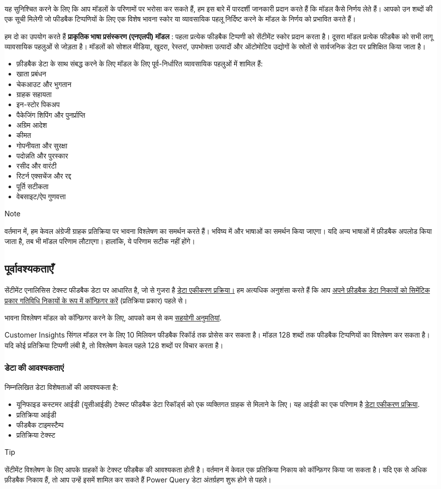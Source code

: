 यह सुनिश्चित करने के लिए कि आप मॉडलों के परिणामों पर भरोसा कर सकते हैं, हम इस बारे में पारदर्शी जानकारी प्रदान करते हैं कि मॉडल कैसे निर्णय लेते हैं। आपको उन शब्दों की एक सूची मिलेगी जो फीडबैक टिप्पणियों के लिए एक विशेष भावना स्कोर या व्यावसायिक पहलू निर्दिष्ट करने के मॉडल के निर्णय को प्रभावित करते हैं।  

हम दो का उपयोग करते हैं **प्राकृतिक भाषा प्रसंस्करण (एनएलपी) मॉडल** : पहला प्रत्येक फीडबैक टिप्पणी को सेंटीमेंट स्कोर प्रदान करता है। दूसरा मॉडल प्रत्येक फीडबैक को सभी लागू व्यावसायिक पहलुओं से जोड़ता है। मॉडलों को सोशल मीडिया, खुदरा, रेस्तरां, उपभोक्ता उत्पादों और ऑटोमोटिव उद्योगों के स्रोतों से सार्वजनिक डेटा पर प्रशिक्षित किया जाता है।    
  
- फ़ीडबैक डेटा के साथ संबद्ध करने के लिए मॉडल के लिए पूर्व-निर्धारित व्यावसायिक पहलुओं में शामिल हैं:
-   खाता प्रबंधन
-   चेकआउट और भुगतान
-   ग्राहक सहायता
-   इन-स्टोर पिकअप
-   पैकेजिंग शिपिंग और पुनर्प्राप्ति
-   अग्रिम आदेश
-   कीमत
-   गोपनीयता और सुरक्षा
-   पदोन्नति और पुरस्कार
-   रसीद और वारंटी
-   रिटर्न एक्सचेंज और रद्द
-   पूर्ति सटीकता
-   वेबसाइट/ऐप गुणवत्ता

> [!NOTE]
> वर्तमान में, हम केवल अंग्रेजी ग्राहक प्रतिक्रिया पर भावना विश्लेषण का समर्थन करते हैं। भविष्य में और भाषाओं का समर्थन किया जाएगा। यदि अन्य भाषाओं में फ़ीडबैक अपलोड किया जाता है, तब भी मॉडल परिणाम लौटाएगा। हालांकि, ये परिणाम सटीक नहीं होंगे। 

## <a name="prerequisites"></a>पूर्वावश्यकताएँ

सेंटीमेंट एनालिसिस टेक्स्ट फीडबैक डेटा पर आधारित है, जो से गुजरा है [डेटा एकीकरण प्रक्रिया।](data-unification.md) हम अत्यधिक अनुशंसा करते हैं कि आप [अपने फ़ीडबैक डेटा निकायों को सिमेंटिक प्रकार गतिविधि निकायों के रूप में कॉन्फ़िगर करें](map-entities.md#select-primary-key-and-semantic-type-for-attributes) (प्रतिक्रिया प्रकार) पहले से। 

भावना विश्लेषण मॉडल को कॉन्फ़िगर करने के लिए, आपको कम से कम [सहयोगी अनुमतियां](permissions.md).

Customer Insights सिंगल मॉडल रन के लिए 10 मिलियन फीडबैक रिकॉर्ड तक प्रोसेस कर सकता है। मॉडल 128 शब्दों तक फीडबैक टिप्पणियों का विश्लेषण कर सकता है। यदि कोई प्रतिक्रिया टिप्पणी लंबी है, तो विश्लेषण केवल पहले 128 शब्दों पर विचार करता है।

### <a name="data-requirements"></a>डेटा की आवश्यकताएं
  
निम्नलिखित डेटा विशेषताओं की आवश्यकता है:
- यूनिफाइड कस्टमर आईडी (यूसीआईडी) टेक्स्ट फीडबैक डेटा रिकॉर्ड्स को एक व्यक्तिगत ग्राहक से मिलाने के लिए। यह आईडी का एक परिणाम है [डेटा एकीकरण प्रक्रिया](data-unification.md).
- प्रतिक्रिया आईडी
- फीडबैक टाइमस्टैम्प
- प्रतिक्रिया टेक्स्ट   

> [!TIP]
> सेंटीमेंट विश्लेषण के लिए आपके ग्राहकों के टेक्स्ट फीडबैक की आवश्यकता होती है। वर्तमान में केवल एक प्रतिक्रिया निकाय को कॉन्फ़िगर किया जा सकता है। यदि एक से अधिक फ़ीडबैक निकाय हैं, तो आप उन्हें इसमें शामिल कर सकते हैं Power Query डेटा अंतर्ग्रहण शुरू होने से पहले।
